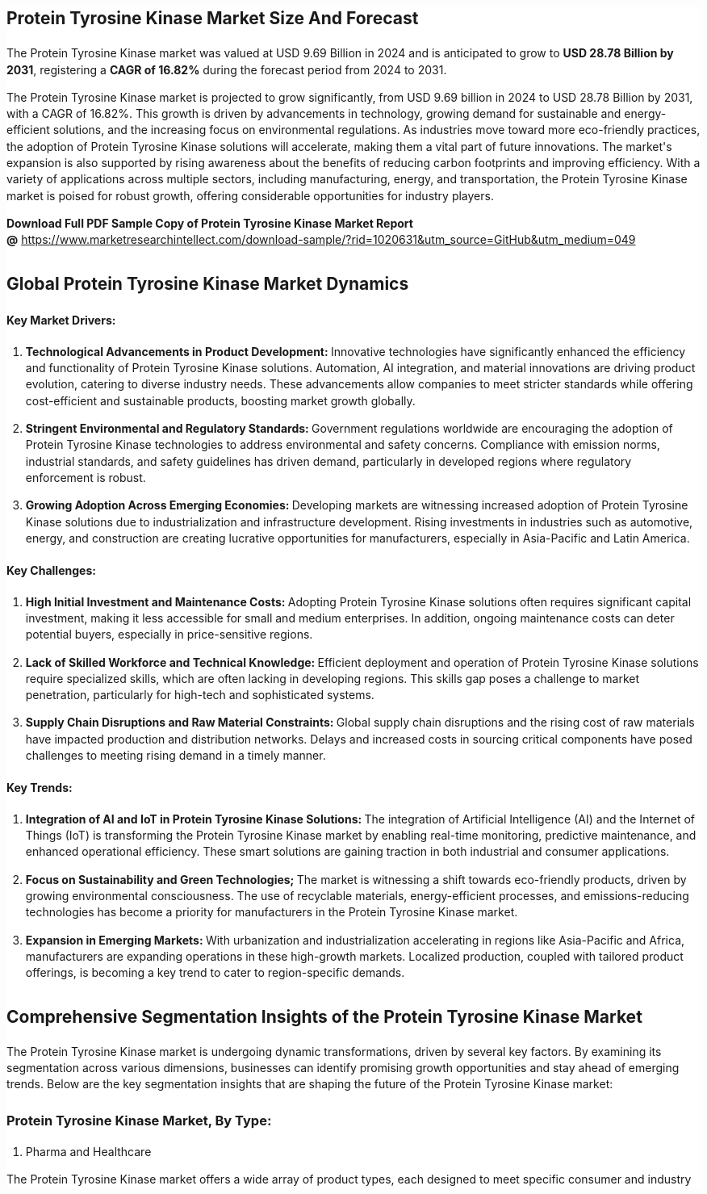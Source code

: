 <h2>Protein Tyrosine Kinase Market Size And Forecast</h2><p>The Protein Tyrosine Kinase market was valued at USD 9.69 Billion in 2024 and is anticipated to grow to <strong>USD 28.78 Billion by 2031</strong>, registering a <strong>CAGR of 16.82%</strong> during the forecast period from 2024 to 2031.</p><p>The Protein Tyrosine Kinase market is projected to grow significantly, from USD 9.69 billion in 2024 to USD 28.78 Billion by 2031, with a CAGR of 16.82%. This growth is driven by advancements in technology, growing demand for sustainable and energy-efficient solutions, and the increasing focus on environmental regulations. As industries move toward more eco-friendly practices, the adoption of Protein Tyrosine Kinase solutions will accelerate, making them a vital part of future innovations. The market's expansion is also supported by rising awareness about the benefits of reducing carbon footprints and improving efficiency. With a variety of applications across multiple sectors, including manufacturing, energy, and transportation, the Protein Tyrosine Kinase market is poised for robust growth, offering considerable opportunities for industry players.</p><p><strong>Download Full PDF Sample Copy of Protein Tyrosine Kinase Market Report @</strong>&nbsp;<a href="https://www.marketresearchintellect.com/download-sample/?rid=1020631&amp;utm_source=GitHub&amp;utm_medium=049">https://www.marketresearchintellect.com/download-sample/?rid=1020631&amp;utm_source=GitHub&amp;utm_medium=049</a></p><h2>Global Protein Tyrosine Kinase Market Dynamics</h2><h4><strong>Key Market Drivers:</strong></h4><ol><li><p><strong>Technological Advancements in Product Development:&nbsp;</strong>Innovative technologies have significantly enhanced the efficiency and functionality of Protein Tyrosine Kinase solutions. Automation, AI integration, and material innovations are driving product evolution, catering to diverse industry needs. These advancements allow companies to meet stricter standards while offering cost-efficient and sustainable products, boosting market growth globally.</p></li><li><p><strong>Stringent Environmental and Regulatory Standards:&nbsp;</strong>Government regulations worldwide are encouraging the adoption of Protein Tyrosine Kinase technologies to address environmental and safety concerns. Compliance with emission norms, industrial standards, and safety guidelines has driven demand, particularly in developed regions where regulatory enforcement is robust.</p></li><li><p><strong>Growing Adoption Across Emerging Economies:&nbsp;</strong>Developing markets are witnessing increased adoption of Protein Tyrosine Kinase solutions due to industrialization and infrastructure development. Rising investments in industries such as automotive, energy, and construction are creating lucrative opportunities for manufacturers, especially in Asia-Pacific and Latin America.</p></li></ol><h4><strong>Key Challenges:</strong></h4><ol><li><p><strong>High Initial Investment and Maintenance Costs:&nbsp;</strong>Adopting Protein Tyrosine Kinase solutions often requires significant capital investment, making it less accessible for small and medium enterprises. In addition, ongoing maintenance costs can deter potential buyers, especially in price-sensitive regions.</p></li><li><p><strong>Lack of Skilled Workforce and Technical Knowledge:&nbsp;</strong>Efficient deployment and operation of Protein Tyrosine Kinase solutions require specialized skills, which are often lacking in developing regions. This skills gap poses a challenge to market penetration, particularly for high-tech and sophisticated systems.</p></li><li><p><strong>Supply Chain Disruptions and Raw Material Constraints:&nbsp;</strong>Global supply chain disruptions and the rising cost of raw materials have impacted production and distribution networks. Delays and increased costs in sourcing critical components have posed challenges to meeting rising demand in a timely manner.</p></li></ol><h4><strong>Key Trends:</strong></h4><ol><li><p><strong>Integration of AI and IoT in Protein Tyrosine Kinase Solutions:&nbsp;</strong>The integration of Artificial Intelligence (AI) and the Internet of Things (IoT) is transforming the Protein Tyrosine Kinase market by enabling real-time monitoring, predictive maintenance, and enhanced operational efficiency. These smart solutions are gaining traction in both industrial and consumer applications.</p></li><li><p><strong>Focus on Sustainability and Green Technologies;&nbsp;</strong>The market is witnessing a shift towards eco-friendly products, driven by growing environmental consciousness. The use of recyclable materials, energy-efficient processes, and emissions-reducing technologies has become a priority for manufacturers in the Protein Tyrosine Kinase market.</p></li><li><p><strong>Expansion in Emerging Markets:&nbsp;</strong>With urbanization and industrialization accelerating in regions like Asia-Pacific and Africa, manufacturers are expanding operations in these high-growth markets. Localized production, coupled with tailored product offerings, is becoming a key trend to cater to region-specific demands.</p></li></ol><div class="article-main__content" data-test-id="publishing-text-block"><h2>Comprehensive Segmentation Insights of the Protein Tyrosine Kinase Market</h2><p>The Protein Tyrosine Kinase market is undergoing dynamic transformations, driven by several key factors. By examining its segmentation across various dimensions, businesses can identify promising growth opportunities and stay ahead of emerging trends. Below are the key segmentation insights that are shaping the future of the Protein Tyrosine Kinase market:</p><h3><strong>Protein Tyrosine Kinase Market, By Type:<br /></strong></h3><ol><li>Pharma and Healthcare</li></ol><p>The Protein Tyrosine Kinase market offers a wide array of product types, each designed to meet specific consumer and industry
